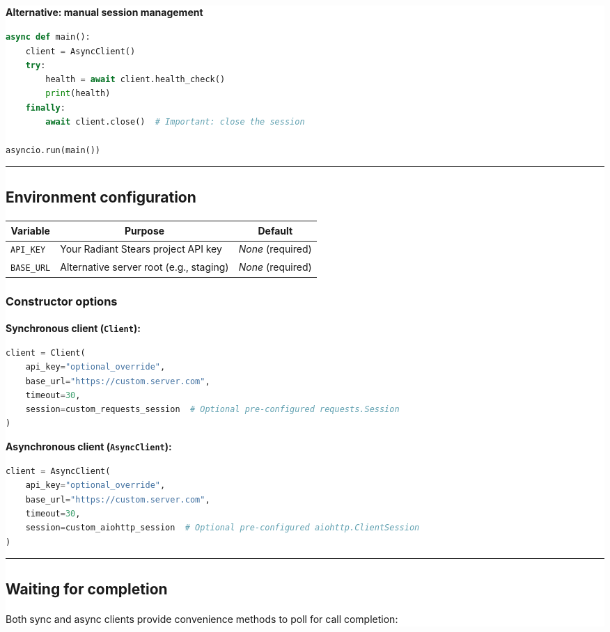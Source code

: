 
   **Alternative: manual session management**

   ```python
   async def main():
       client = AsyncClient()
       try:
           health = await client.health_check()
           print(health)
       finally:
           await client.close()  # Important: close the session

   asyncio.run(main())
   ```

---

## Environment configuration

| Variable   | Purpose                                 | Default           |
| ---------- | --------------------------------------- | ----------------- |
| `API_KEY`  | Your Radiant Stears project API key     | _None_ (required) |
| `BASE_URL` | Alternative server root (e.g., staging) | _None_ (required) |

### Constructor options

**Synchronous client (`Client`):**

```python
client = Client(
    api_key="optional_override",
    base_url="https://custom.server.com",
    timeout=30,
    session=custom_requests_session  # Optional pre-configured requests.Session
)
```

**Asynchronous client (`AsyncClient`):**

```python
client = AsyncClient(
    api_key="optional_override",
    base_url="https://custom.server.com",
    timeout=30,
    session=custom_aiohttp_session  # Optional pre-configured aiohttp.ClientSession
)
```

---

## Waiting for completion

Both sync and async clients provide convenience methods to poll for call completion:
